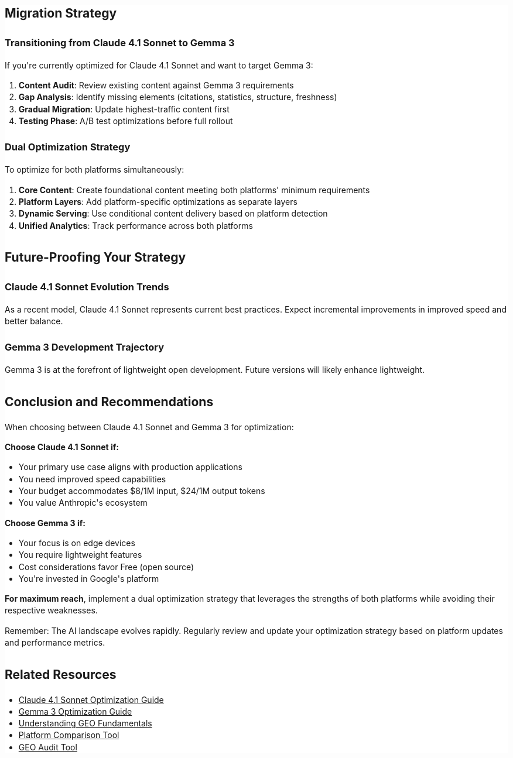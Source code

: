 ## Migration Strategy

### Transitioning from Claude 4.1 Sonnet to Gemma 3
If you're currently optimized for Claude 4.1 Sonnet and want to target Gemma 3:

1. **Content Audit**: Review existing content against Gemma 3 requirements
2. **Gap Analysis**: Identify missing elements (citations, statistics, structure, freshness)
3. **Gradual Migration**: Update highest-traffic content first
4. **Testing Phase**: A/B test optimizations before full rollout

### Dual Optimization Strategy
To optimize for both platforms simultaneously:

1. **Core Content**: Create foundational content meeting both platforms' minimum requirements
2. **Platform Layers**: Add platform-specific optimizations as separate layers
3. **Dynamic Serving**: Use conditional content delivery based on platform detection
4. **Unified Analytics**: Track performance across both platforms

## Future-Proofing Your Strategy

### Claude 4.1 Sonnet Evolution Trends
As a recent model, Claude 4.1 Sonnet represents current best practices. Expect incremental improvements in improved speed and better balance.

### Gemma 3 Development Trajectory
Gemma 3 is at the forefront of lightweight open development. Future versions will likely enhance lightweight.

## Conclusion and Recommendations

When choosing between Claude 4.1 Sonnet and Gemma 3 for optimization:

**Choose Claude 4.1 Sonnet if:**
- Your primary use case aligns with production applications
- You need improved speed capabilities
- Your budget accommodates $8/1M input, $24/1M output tokens
- You value Anthropic's ecosystem

**Choose Gemma 3 if:**
- Your focus is on edge devices
- You require lightweight features
- Cost considerations favor Free (open source)
- You're invested in Google's platform

**For maximum reach**, implement a dual optimization strategy that leverages the strengths of both platforms while avoiding their respective weaknesses.

Remember: The AI landscape evolves rapidly. Regularly review and update your optimization strategy based on platform updates and performance metrics.

## Related Resources

- [Claude 4.1 Sonnet Optimization Guide](/platforms/claude-4-1-sonnet)
- [Gemma 3 Optimization Guide](/platforms/gemma-3)
- [Understanding GEO Fundamentals](/guide)
- [Platform Comparison Tool](/tools/platform-compare)
- [GEO Audit Tool](/tools/geo-audit)